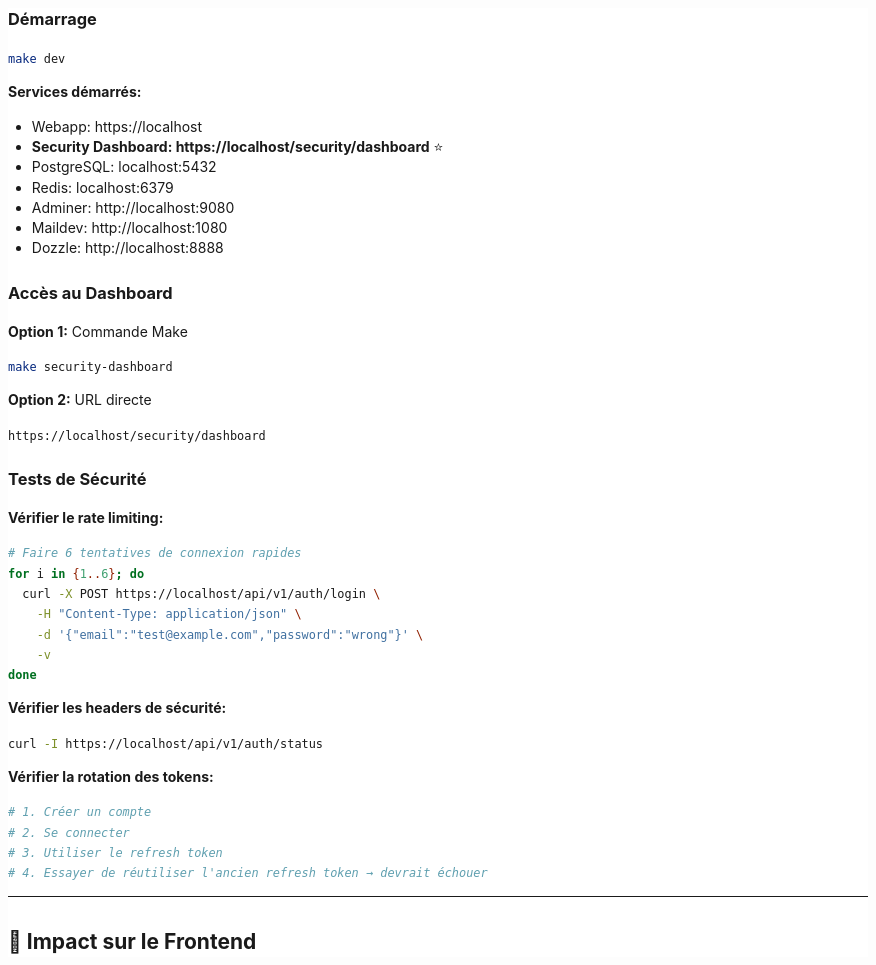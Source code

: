 ### Démarrage

```bash
make dev
```

**Services démarrés:**
- Webapp: https://localhost
- **Security Dashboard: https://localhost/security/dashboard** ⭐
- PostgreSQL: localhost:5432
- Redis: localhost:6379
- Adminer: http://localhost:9080
- Maildev: http://localhost:1080
- Dozzle: http://localhost:8888

### Accès au Dashboard

**Option 1:** Commande Make
```bash
make security-dashboard
```

**Option 2:** URL directe
```
https://localhost/security/dashboard
```

### Tests de Sécurité

**Vérifier le rate limiting:**
```bash
# Faire 6 tentatives de connexion rapides
for i in {1..6}; do
  curl -X POST https://localhost/api/v1/auth/login \
    -H "Content-Type: application/json" \
    -d '{"email":"test@example.com","password":"wrong"}' \
    -v
done
```

**Vérifier les headers de sécurité:**
```bash
curl -I https://localhost/api/v1/auth/status
```

**Vérifier la rotation des tokens:**
```bash
# 1. Créer un compte
# 2. Se connecter
# 3. Utiliser le refresh token
# 4. Essayer de réutiliser l'ancien refresh token → devrait échouer
```

---

## 🎯 Impact sur le Frontend
